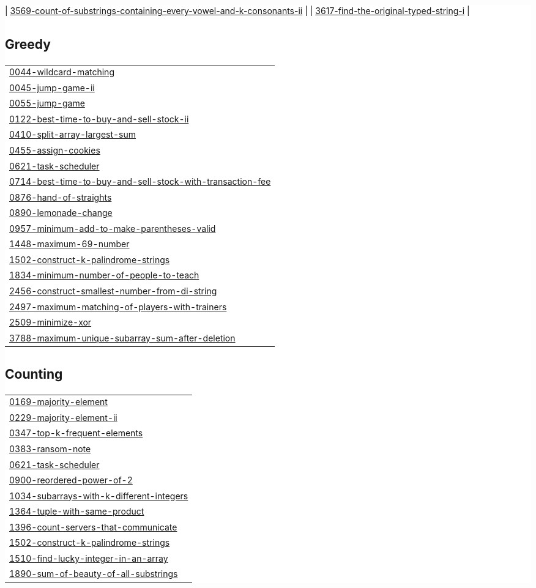| [3569-count-of-substrings-containing-every-vowel-and-k-consonants-ii](https://github.com/Rashipotey/Leetcode-Practice/tree/master/3569-count-of-substrings-containing-every-vowel-and-k-consonants-ii) |
| [3617-find-the-original-typed-string-i](https://github.com/Rashipotey/Leetcode-Practice/tree/master/3617-find-the-original-typed-string-i) |
## Greedy
|  |
| ------- |
| [0044-wildcard-matching](https://github.com/Rashipotey/Leetcode-Practice/tree/master/0044-wildcard-matching) |
| [0045-jump-game-ii](https://github.com/Rashipotey/Leetcode-Practice/tree/master/0045-jump-game-ii) |
| [0055-jump-game](https://github.com/Rashipotey/Leetcode-Practice/tree/master/0055-jump-game) |
| [0122-best-time-to-buy-and-sell-stock-ii](https://github.com/Rashipotey/Leetcode-Practice/tree/master/0122-best-time-to-buy-and-sell-stock-ii) |
| [0410-split-array-largest-sum](https://github.com/Rashipotey/Leetcode-Practice/tree/master/0410-split-array-largest-sum) |
| [0455-assign-cookies](https://github.com/Rashipotey/Leetcode-Practice/tree/master/0455-assign-cookies) |
| [0621-task-scheduler](https://github.com/Rashipotey/Leetcode-Practice/tree/master/0621-task-scheduler) |
| [0714-best-time-to-buy-and-sell-stock-with-transaction-fee](https://github.com/Rashipotey/Leetcode-Practice/tree/master/0714-best-time-to-buy-and-sell-stock-with-transaction-fee) |
| [0876-hand-of-straights](https://github.com/Rashipotey/Leetcode-Practice/tree/master/0876-hand-of-straights) |
| [0890-lemonade-change](https://github.com/Rashipotey/Leetcode-Practice/tree/master/0890-lemonade-change) |
| [0957-minimum-add-to-make-parentheses-valid](https://github.com/Rashipotey/Leetcode-Practice/tree/master/0957-minimum-add-to-make-parentheses-valid) |
| [1448-maximum-69-number](https://github.com/Rashipotey/Leetcode-Practice/tree/master/1448-maximum-69-number) |
| [1502-construct-k-palindrome-strings](https://github.com/Rashipotey/Leetcode-Practice/tree/master/1502-construct-k-palindrome-strings) |
| [1834-minimum-number-of-people-to-teach](https://github.com/Rashipotey/Leetcode-Practice/tree/master/1834-minimum-number-of-people-to-teach) |
| [2456-construct-smallest-number-from-di-string](https://github.com/Rashipotey/Leetcode-Practice/tree/master/2456-construct-smallest-number-from-di-string) |
| [2497-maximum-matching-of-players-with-trainers](https://github.com/Rashipotey/Leetcode-Practice/tree/master/2497-maximum-matching-of-players-with-trainers) |
| [2509-minimize-xor](https://github.com/Rashipotey/Leetcode-Practice/tree/master/2509-minimize-xor) |
| [3788-maximum-unique-subarray-sum-after-deletion](https://github.com/Rashipotey/Leetcode-Practice/tree/master/3788-maximum-unique-subarray-sum-after-deletion) |
## Counting
|  |
| ------- |
| [0169-majority-element](https://github.com/Rashipotey/Leetcode-Practice/tree/master/0169-majority-element) |
| [0229-majority-element-ii](https://github.com/Rashipotey/Leetcode-Practice/tree/master/0229-majority-element-ii) |
| [0347-top-k-frequent-elements](https://github.com/Rashipotey/Leetcode-Practice/tree/master/0347-top-k-frequent-elements) |
| [0383-ransom-note](https://github.com/Rashipotey/Leetcode-Practice/tree/master/0383-ransom-note) |
| [0621-task-scheduler](https://github.com/Rashipotey/Leetcode-Practice/tree/master/0621-task-scheduler) |
| [0900-reordered-power-of-2](https://github.com/Rashipotey/Leetcode-Practice/tree/master/0900-reordered-power-of-2) |
| [1034-subarrays-with-k-different-integers](https://github.com/Rashipotey/Leetcode-Practice/tree/master/1034-subarrays-with-k-different-integers) |
| [1364-tuple-with-same-product](https://github.com/Rashipotey/Leetcode-Practice/tree/master/1364-tuple-with-same-product) |
| [1396-count-servers-that-communicate](https://github.com/Rashipotey/Leetcode-Practice/tree/master/1396-count-servers-that-communicate) |
| [1502-construct-k-palindrome-strings](https://github.com/Rashipotey/Leetcode-Practice/tree/master/1502-construct-k-palindrome-strings) |
| [1510-find-lucky-integer-in-an-array](https://github.com/Rashipotey/Leetcode-Practice/tree/master/1510-find-lucky-integer-in-an-array) |
| [1890-sum-of-beauty-of-all-substrings](https://github.com/Rashipotey/Leetcode-Practice/tree/master/1890-sum-of-beauty-of-all-substrings) |